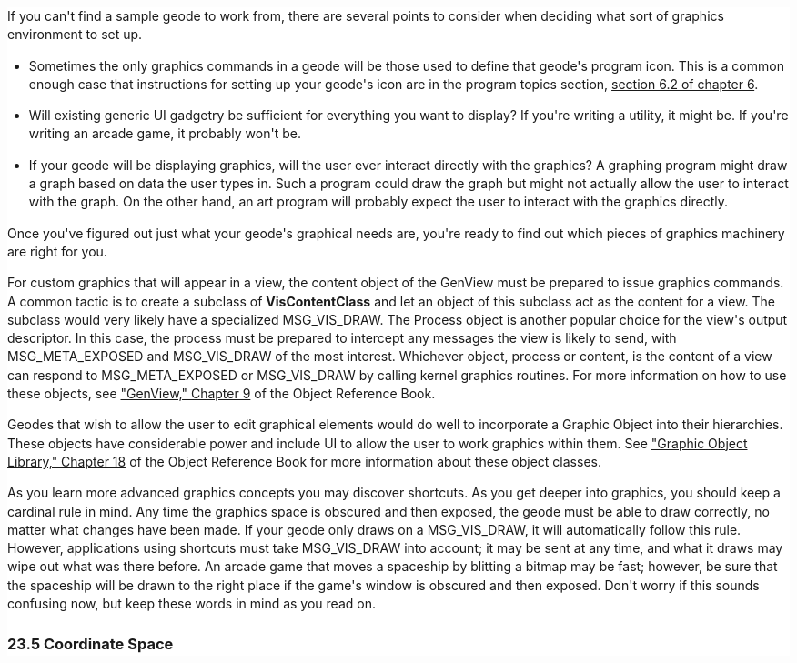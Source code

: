 If you can't find a sample geode to work from, there are several points to 
consider when deciding what sort of graphics environment to set up.

+ Sometimes the only graphics commands in a geode will be those used to 
define that geode's program icon. This is a common enough case that 
instructions for setting up your geode's icon are in the program topics 
section, [section 6.2 of chapter 6](cappl.md#62-creating-incons).

+ Will existing generic UI gadgetry be sufficient for everything you want to 
display? If you're writing a utility, it might be. If you're writing an arcade 
game, it probably won't be.

+ If your geode will be displaying graphics, will the user ever interact 
directly with the graphics? A graphing program might draw a graph 
based on data the user types in. Such a program could draw the graph 
but might not actually allow the user to interact with the graph. On the 
other hand, an art program will probably expect the user to interact with 
the graphics directly.

Once you've figured out just what your geode's graphical needs are, you're 
ready to find out which pieces of graphics machinery are right for you.

For custom graphics that will appear in a view, the content object of the 
GenView must be prepared to issue graphics commands. A common tactic is 
to create a subclass of **VisContentClass** and let an object of this subclass act 
as the content for a view. The subclass would very likely have a specialized 
MSG_VIS_DRAW. The Process object is another popular choice for the view's 
output descriptor. In this case, the process must be prepared to intercept any 
messages the view is likely to send, with MSG_META_EXPOSED and 
MSG_VIS_DRAW of the most interest. Whichever object, process or content, is 
the content of a view can respond to MSG_META_EXPOSED or 
MSG_VIS_DRAW by calling kernel graphics routines. For more information on 
how to use these objects, see ["GenView," Chapter 9](../Objects/ogenvew.md) 
of the Object Reference Book.

Geodes that wish to allow the user to edit graphical elements would do well 
to incorporate a Graphic Object into their hierarchies. These objects have 
considerable power and include UI to allow the user to work graphics within 
them. See ["Graphic Object Library," Chapter 18](../Objects/cgrobj.md) of the 
Object Reference Book for more information about these object classes.

As you learn more advanced graphics concepts you may discover shortcuts. 
As you get deeper into graphics, you should keep a cardinal rule in mind. Any 
time the graphics space is obscured and then exposed, the geode must be able 
to draw correctly, no matter what changes have been made. If your geode only 
draws on a MSG_VIS_DRAW, it will automatically follow this rule. However, 
applications using shortcuts must take MSG_VIS_DRAW into account; it may 
be sent at any time, and what it draws may wipe out what was there before. 
An arcade game that moves a spaceship by blitting a bitmap may be fast; 
however, be sure that the spaceship will be drawn to the right place if the 
game's window is obscured and then exposed. Don't worry if this sounds 
confusing now, but keep these words in mind as you read on.

### 23.5 Coordinate Space
